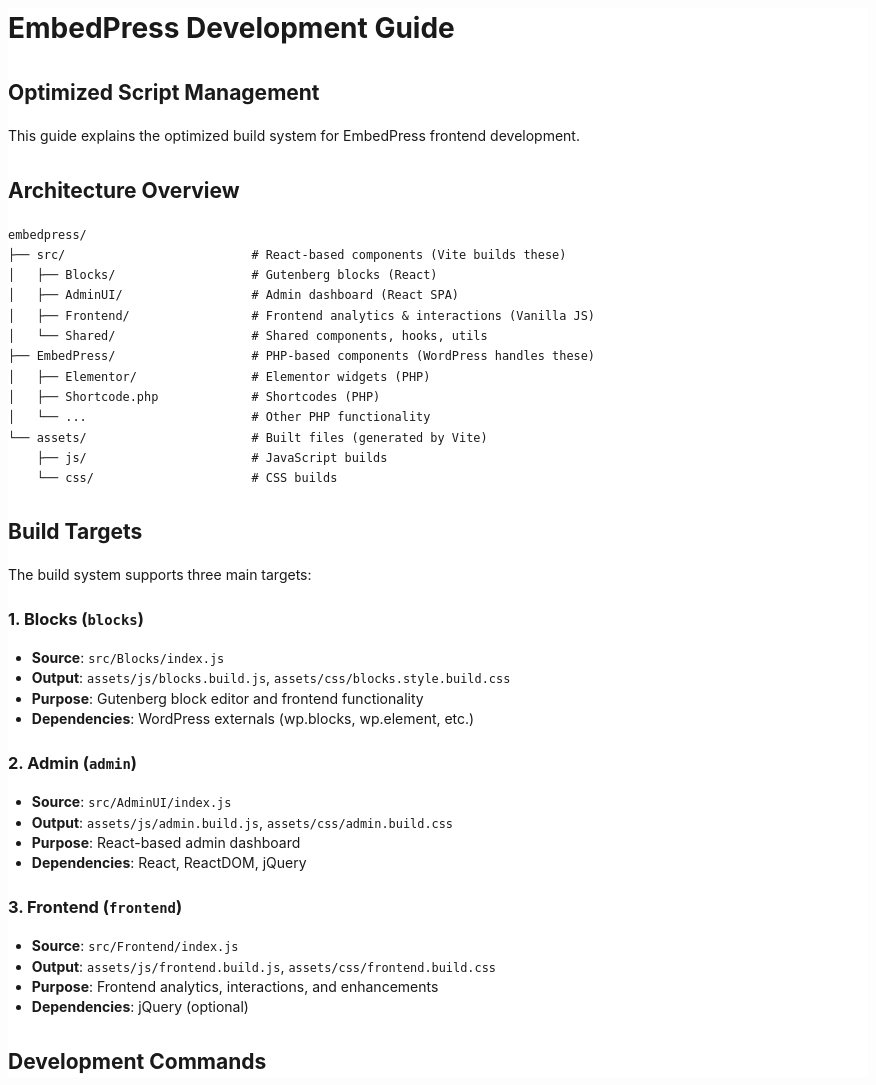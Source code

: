 # EmbedPress Development Guide

## Optimized Script Management

This guide explains the optimized build system for EmbedPress frontend development.

## Architecture Overview

```
embedpress/
├── src/                          # React-based components (Vite builds these)
│   ├── Blocks/                   # Gutenberg blocks (React)
│   ├── AdminUI/                  # Admin dashboard (React SPA)
│   ├── Frontend/                 # Frontend analytics & interactions (Vanilla JS)
│   └── Shared/                   # Shared components, hooks, utils
├── EmbedPress/                   # PHP-based components (WordPress handles these)
│   ├── Elementor/                # Elementor widgets (PHP)
│   ├── Shortcode.php             # Shortcodes (PHP)
│   └── ...                       # Other PHP functionality
└── assets/                       # Built files (generated by Vite)
    ├── js/                       # JavaScript builds
    └── css/                      # CSS builds
```

## Build Targets

The build system supports three main targets:

### 1. Blocks (`blocks`)
- **Source**: `src/Blocks/index.js`
- **Output**: `assets/js/blocks.build.js`, `assets/css/blocks.style.build.css`
- **Purpose**: Gutenberg block editor and frontend functionality
- **Dependencies**: WordPress externals (wp.blocks, wp.element, etc.)

### 2. Admin (`admin`)
- **Source**: `src/AdminUI/index.js`
- **Output**: `assets/js/admin.build.js`, `assets/css/admin.build.css`
- **Purpose**: React-based admin dashboard
- **Dependencies**: React, ReactDOM, jQuery

### 3. Frontend (`frontend`)
- **Source**: `src/Frontend/index.js`
- **Output**: `assets/js/frontend.build.js`, `assets/css/frontend.build.css`
- **Purpose**: Frontend analytics, interactions, and enhancements
- **Dependencies**: jQuery (optional)

## Development Commands
